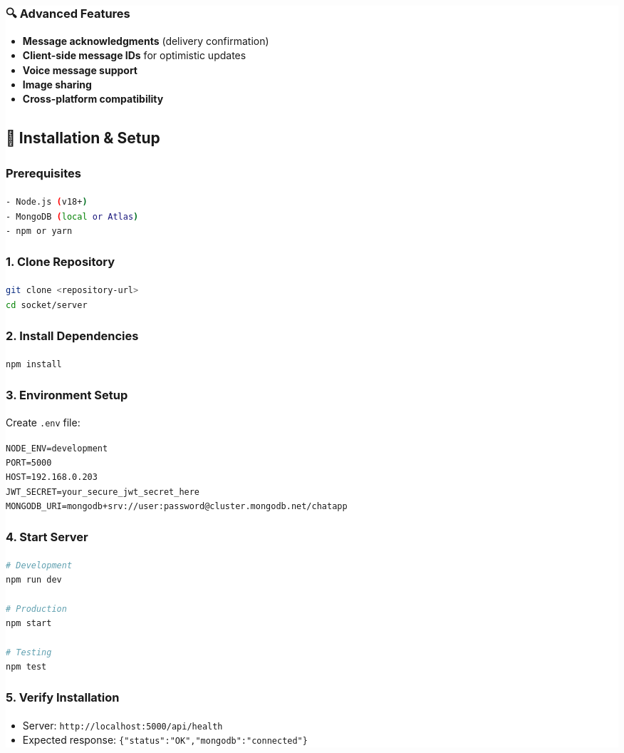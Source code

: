 ### 🔍 Advanced Features
- **Message acknowledgments** (delivery confirmation)
- **Client-side message IDs** for optimistic updates
- **Voice message support**
- **Image sharing**
- **Cross-platform compatibility**

## 🚀 Installation & Setup

### Prerequisites
```bash
- Node.js (v18+)
- MongoDB (local or Atlas)
- npm or yarn
```

### 1. Clone Repository
```bash
git clone <repository-url>
cd socket/server
```

### 2. Install Dependencies
```bash
npm install
```

### 3. Environment Setup
Create `.env` file:
```env
NODE_ENV=development
PORT=5000
HOST=192.168.0.203
JWT_SECRET=your_secure_jwt_secret_here
MONGODB_URI=mongodb+srv://user:password@cluster.mongodb.net/chatapp
```

### 4. Start Server
```bash
# Development
npm run dev

# Production
npm start

# Testing
npm test
```

### 5. Verify Installation
- Server: `http://localhost:5000/api/health`
- Expected response: `{"status":"OK","mongodb":"connected"}`
